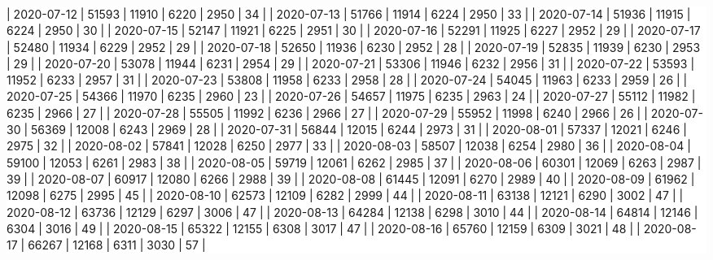 | 2020-07-12 | 51593 | 11910 | 6220 | 2950 | 34 |
| 2020-07-13 | 51766 | 11914 | 6224 | 2950 | 33 |
| 2020-07-14 | 51936 | 11915 | 6224 | 2950 | 30 |
| 2020-07-15 | 52147 | 11921 | 6225 | 2951 | 30 |
| 2020-07-16 | 52291 | 11925 | 6227 | 2952 | 29 |
| 2020-07-17 | 52480 | 11934 | 6229 | 2952 | 29 |
| 2020-07-18 | 52650 | 11936 | 6230 | 2952 | 28 |
| 2020-07-19 | 52835 | 11939 | 6230 | 2953 | 29 |
| 2020-07-20 | 53078 | 11944 | 6231 | 2954 | 29 |
| 2020-07-21 | 53306 | 11946 | 6232 | 2956 | 31 |
| 2020-07-22 | 53593 | 11952 | 6233 | 2957 | 31 |
| 2020-07-23 | 53808 | 11958 | 6233 | 2958 | 28 |
| 2020-07-24 | 54045 | 11963 | 6233 | 2959 | 26 |
| 2020-07-25 | 54366 | 11970 | 6235 | 2960 | 23 |
| 2020-07-26 | 54657 | 11975 | 6235 | 2963 | 24 |
| 2020-07-27 | 55112 | 11982 | 6235 | 2966 | 27 |
| 2020-07-28 | 55505 | 11992 | 6236 | 2966 | 27 |
| 2020-07-29 | 55952 | 11998 | 6240 | 2966 | 26 |
| 2020-07-30 | 56369 | 12008 | 6243 | 2969 | 28 |
| 2020-07-31 | 56844 | 12015 | 6244 | 2973 | 31 |
| 2020-08-01 | 57337 | 12021 | 6246 | 2975 | 32 |
| 2020-08-02 | 57841 | 12028 | 6250 | 2977 | 33 |
| 2020-08-03 | 58507 | 12038 | 6254 | 2980 | 36 |
| 2020-08-04 | 59100 | 12053 | 6261 | 2983 | 38 |
| 2020-08-05 | 59719 | 12061 | 6262 | 2985 | 37 |
| 2020-08-06 | 60301 | 12069 | 6263 | 2987 | 39 |
| 2020-08-07 | 60917 | 12080 | 6266 | 2988 | 39 |
| 2020-08-08 | 61445 | 12091 | 6270 | 2989 | 40 |
| 2020-08-09 | 61962 | 12098 | 6275 | 2995 | 45 |
| 2020-08-10 | 62573 | 12109 | 6282 | 2999 | 44 |
| 2020-08-11 | 63138 | 12121 | 6290 | 3002 | 47 |
| 2020-08-12 | 63736 | 12129 | 6297 | 3006 | 47 |
| 2020-08-13 | 64284 | 12138 | 6298 | 3010 | 44 |
| 2020-08-14 | 64814 | 12146 | 6304 | 3016 | 49 |
| 2020-08-15 | 65322 | 12155 | 6308 | 3017 | 47 |
| 2020-08-16 | 65760 | 12159 | 6309 | 3021 | 48 |
| 2020-08-17 | 66267 | 12168 | 6311 | 3030 | 57 |